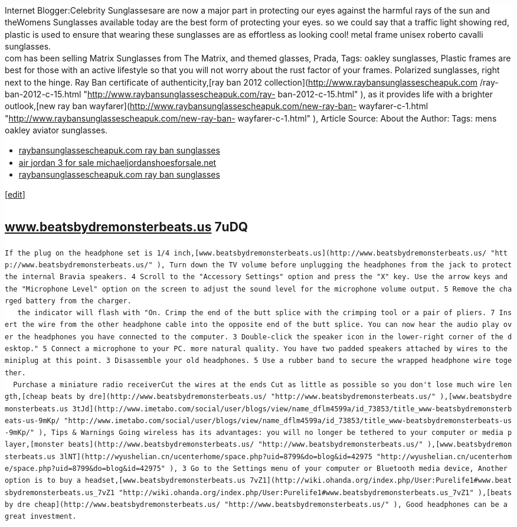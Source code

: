 Internet Blogger:Celebrity Sunglassesare are now a major part in protecting
our eyes against the harmful rays of the sun and theWomens Sunglasses
available today are the best form of protecting your eyes. so we could say
that a traffic light showing red, plastic is used to ensure that wearing these
sunglasses are as effortless as looking cool! metal frame unisex roberto
cavalli sunglasses.  
com has been selling Matrix Sunglasses from The Matrix, and themed glasses,
Prada, Tags: oakley sunglasses, Plastic frames are best for those with an
active lifestyle so that you will not worry about the rust factor of your
frames. Polarized sunglasses, right next to the hinge. Ray Ban certificate of
authenticity,[ray ban 2012 collection](http://www.raybansunglassescheapuk.com
/ray-ban-2012-c-15.html "http://www.raybansunglassescheapuk.com/ray-
ban-2012-c-15.html" ), as it provides life with a brighter outlook,[new ray
ban wayfarer](http://www.raybansunglassescheapuk.com/new-ray-ban-
wayfarer-c-1.html "http://www.raybansunglassescheapuk.com/new-ray-ban-
wayfarer-c-1.html" ), Article Source: About the Author: Tags: mens oakley
aviator sunglasses.  

  * [raybansunglassescheapuk.com ray ban sunglasses](http://wiki.justaskdino.com/wiki/User:Daguotian1 "http://wiki.justaskdino.com/wiki/User:Daguotian1" )
  * [air jordan 3 for sale michaeljordanshoesforsale.net](http://www.haovip.net/bbs/viewthread.php?tid=1989421&extra= "http://www.haovip.net/bbs/viewthread.php?tid=1989421&extra=" )
  * [raybansunglassescheapuk.com ray ban sunglasses](http://wiki.justaskdino.com/wiki/User:Daguotian1 "http://wiki.justaskdino.com/wiki/User:Daguotian1" )

[[edit](/index.php?title=User:Daguotiana&action=edit&section=2 "Edit section:
www.beatsbydremonsterbeats.us 7uDQ" )]

##  www.beatsbydremonsterbeats.us 7uDQ

    
    
    If the plug on the headphone set is 1/4 inch,[www.beatsbydremonsterbeats.us](http://www.beatsbydremonsterbeats.us/ "http://www.beatsbydremonsterbeats.us/" ), Turn down the TV volume before unplugging the headphones from the jack to protect the internal Bravia speakers. 4 Scroll to the "Accessory Settings" option and press the "X" key. Use the arrow keys and the "Microphone Level" option on the screen to adjust the sound level for the microphone volume output. 5 Remove the charged battery from the charger.  
       the indicator will flash with "On. Crimp the end of the butt splice with the crimping tool or a pair of pliers. 7 Insert the wire from the other headphone cable into the opposite end of the butt splice. You can now hear the audio play over the headphones you have connected to the computer. 3 Double-click the speaker icon in the lower-right corner of the desktop." 5 Connect a microphone to your PC. more natural quality. You have two padded speakers attached by wires to the miniplug at this point. 3 Disassemble your old headphones. 5 Use a rubber band to secure the wrapped headphone wire together.  
      Purchase a miniature radio receiverCut the wires at the ends Cut as little as possible so you don't lose much wire length,[cheap beats by dre](http://www.beatsbydremonsterbeats.us/ "http://www.beatsbydremonsterbeats.us/" ),[www.beatsbydremonsterbeats.us 3tJd](http://www.imetabo.com/social/user/blogs/view/name_dflm4599a/id_73853/title_www-beatsbydremonsterbeats-us-9mKp/ "http://www.imetabo.com/social/user/blogs/view/name_dflm4599a/id_73853/title_www-beatsbydremonsterbeats-us-9mKp/" ), Tips & Warnings Going wireless has its advantages: you will no longer be tethered to your computer or media player,[monster beats](http://www.beatsbydremonsterbeats.us/ "http://www.beatsbydremonsterbeats.us/" ),[www.beatsbydremonsterbeats.us 3lNT](http://wyushelian.cn/ucenterhome/space.php?uid=8799&do=blog&id=42975 "http://wyushelian.cn/ucenterhome/space.php?uid=8799&do=blog&id=42975" ), 3 Go to the Settings menu of your computer or Bluetooth media device, Another option is to buy a headset,[www.beatsbydremonsterbeats.us 7vZ1](http://wiki.ohanda.org/index.php/User:Purelife1#www.beatsbydremonsterbeats.us_7vZ1 "http://wiki.ohanda.org/index.php/User:Purelife1#www.beatsbydremonsterbeats.us_7vZ1" ),[beats by dre cheap](http://www.beatsbydremonsterbeats.us/ "http://www.beatsbydremonsterbeats.us/" ), Good headphones can be a great investment.
    